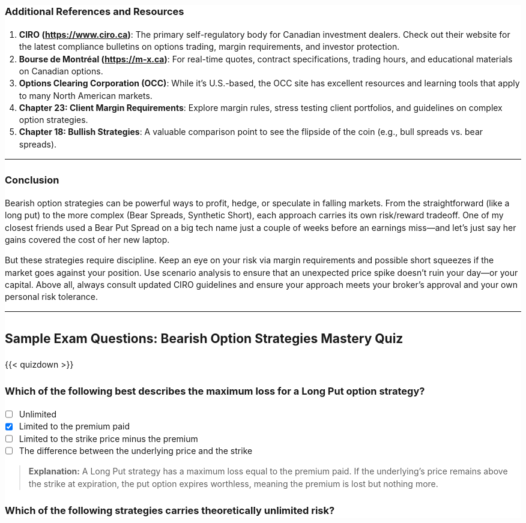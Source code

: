 
### Additional References and Resources

1. **CIRO (https://www.ciro.ca)**: The primary self-regulatory body for Canadian investment dealers. Check out their website for the latest compliance bulletins on options trading, margin requirements, and investor protection.  
2. **Bourse de Montréal (https://m-x.ca)**: For real-time quotes, contract specifications, trading hours, and educational materials on Canadian options.  
3. **Options Clearing Corporation (OCC)**: While it’s U.S.-based, the OCC site has excellent resources and learning tools that apply to many North American markets.  
4. **Chapter 23: Client Margin Requirements**: Explore margin rules, stress testing client portfolios, and guidelines on complex option strategies.  
5. **Chapter 18: Bullish Strategies**: A valuable comparison point to see the flipside of the coin (e.g., bull spreads vs. bear spreads).

---

### Conclusion

Bearish option strategies can be powerful ways to profit, hedge, or speculate in falling markets. From the straightforward (like a long put) to the more complex (Bear Spreads, Synthetic Short), each approach carries its own risk/reward tradeoff. One of my closest friends used a Bear Put Spread on a big tech name just a couple of weeks before an earnings miss—and let’s just say her gains covered the cost of her new laptop.

But these strategies require discipline. Keep an eye on your risk via margin requirements and possible short squeezes if the market goes against your position. Use scenario analysis to ensure that an unexpected price spike doesn’t ruin your day—or your capital. Above all, always consult updated CIRO guidelines and ensure your approach meets your broker’s approval and your own personal risk tolerance.

---

## Sample Exam Questions: Bearish Option Strategies Mastery Quiz

{{< quizdown >}}

### Which of the following best describes the maximum loss for a Long Put option strategy?

- [ ] Unlimited
- [x] Limited to the premium paid
- [ ] Limited to the strike price minus the premium
- [ ] The difference between the underlying price and the strike

> **Explanation:** A Long Put strategy has a maximum loss equal to the premium paid. If the underlying’s price remains above the strike at expiration, the put option expires worthless, meaning the premium is lost but nothing more.

### Which of the following strategies carries theoretically unlimited risk?
